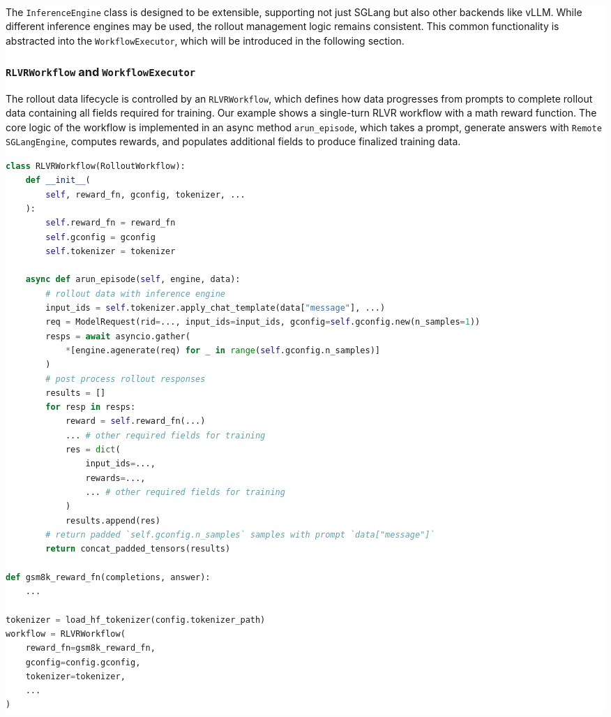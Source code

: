 The `InferenceEngine` class is designed to be extensible, supporting not just SGLang but
also other backends like vLLM. While different inference engines may be used, the
rollout management logic remains consistent. This common functionality is abstracted
into the `WorkflowExecutor`, which will be introduced in the following section.

### `RLVRWorkflow` and `WorkflowExecutor`

The rollout data lifecycle is controlled by an `RLVRWorkflow`, which defines how data
progresses from prompts to complete rollout data containing all fields required for
training. Our example shows a single-turn RLVR workflow with a math reward function. The
core logic of the workflow is implemented in an async method `arun_episode`, which takes
a prompt, generate answers with `RemoteSGLangEngine`, computes rewards, and populates
additional fields to produce finalized training data.

```python
class RLVRWorkflow(RolloutWorkflow):
    def __init__(
        self, reward_fn, gconfig, tokenizer, ...
    ):
        self.reward_fn = reward_fn
        self.gconfig = gconfig
        self.tokenizer = tokenizer

    async def arun_episode(self, engine, data):
        # rollout data with inference engine
        input_ids = self.tokenizer.apply_chat_template(data["message"], ...)
        req = ModelRequest(rid=..., input_ids=input_ids, gconfig=self.gconfig.new(n_samples=1))
        resps = await asyncio.gather(
            *[engine.agenerate(req) for _ in range(self.gconfig.n_samples)]
        )
        # post process rollout responses
        results = []
        for resp in resps:
            reward = self.reward_fn(...)
            ... # other required fields for training
            res = dict(
                input_ids=...,
                rewards=...,
                ... # other required fields for training
            )
            results.append(res)
        # return padded `self.gconfig.n_samples` samples with prompt `data["message"]`
        return concat_padded_tensors(results)

def gsm8k_reward_fn(completions, answer):
    ...

tokenizer = load_hf_tokenizer(config.tokenizer_path)
workflow = RLVRWorkflow(
    reward_fn=gsm8k_reward_fn,
    gconfig=config.gconfig,
    tokenizer=tokenizer,
    ...
)
```

